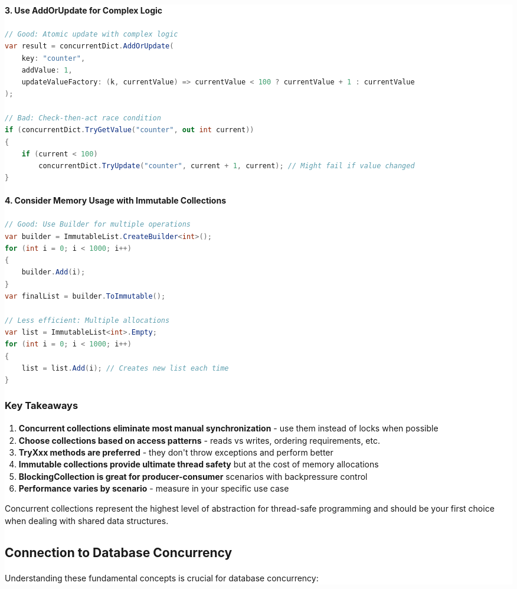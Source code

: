 #### 3. Use AddOrUpdate for Complex Logic

```csharp
// Good: Atomic update with complex logic
var result = concurrentDict.AddOrUpdate(
    key: "counter",
    addValue: 1,
    updateValueFactory: (k, currentValue) => currentValue < 100 ? currentValue + 1 : currentValue
);

// Bad: Check-then-act race condition
if (concurrentDict.TryGetValue("counter", out int current))
{
    if (current < 100)
        concurrentDict.TryUpdate("counter", current + 1, current); // Might fail if value changed
}
```

#### 4. Consider Memory Usage with Immutable Collections

```csharp
// Good: Use Builder for multiple operations
var builder = ImmutableList.CreateBuilder<int>();
for (int i = 0; i < 1000; i++)
{
    builder.Add(i);
}
var finalList = builder.ToImmutable();

// Less efficient: Multiple allocations
var list = ImmutableList<int>.Empty;
for (int i = 0; i < 1000; i++)
{
    list = list.Add(i); // Creates new list each time
}
```

### Key Takeaways

1. **Concurrent collections eliminate most manual synchronization** - use them instead of locks when possible
2. **Choose collections based on access patterns** - reads vs writes, ordering requirements, etc.
3. **TryXxx methods are preferred** - they don't throw exceptions and perform better
4. **Immutable collections provide ultimate thread safety** but at the cost of memory allocations
5. **BlockingCollection is great for producer-consumer** scenarios with backpressure control
6. **Performance varies by scenario** - measure in your specific use case

Concurrent collections represent the highest level of abstraction for thread-safe programming and should be your first choice when dealing with shared data structures.

## Connection to Database Concurrency

Understanding these fundamental concepts is crucial for database concurrency:
